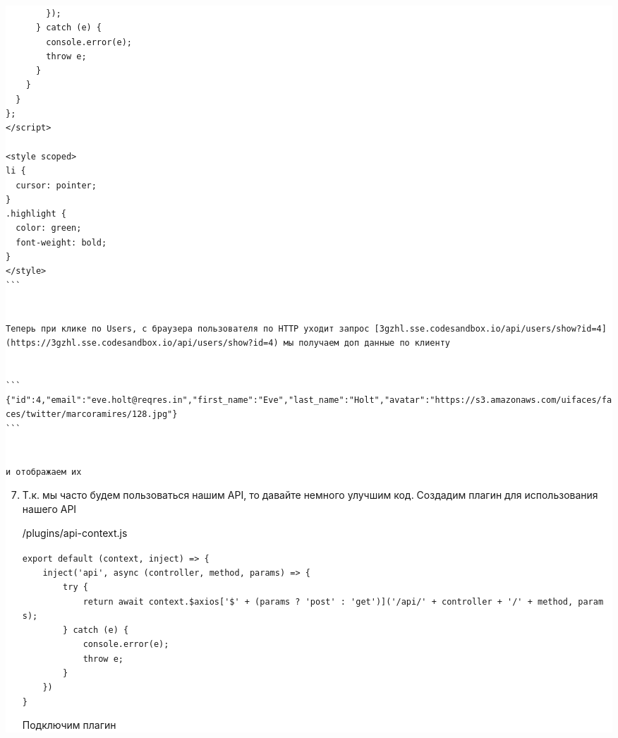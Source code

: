             });
          } catch (e) {
            console.error(e);
            throw e;
          }
        }
      }
    };
    </script>
    
    <style scoped>
    li {
      cursor: pointer;
    }
    .highlight {
      color: green;
      font-weight: bold;
    }
    </style>
    ```
    
      
    Теперь при клике по Users, с браузера пользователя по HTTP уходит запрос [3gzhl.sse.codesandbox.io/api/users/show?id=4](https://3gzhl.sse.codesandbox.io/api/users/show?id=4) мы получаем доп данные по клиенту  
      
    
    ```
    {"id":4,"email":"eve.holt@reqres.in","first_name":"Eve","last_name":"Holt","avatar":"https://s3.amazonaws.com/uifaces/faces/twitter/marcoramires/128.jpg"}
    ```
    
      
    и отображаем их  
    
7.  Т.к. мы часто будем пользоваться нашим API, то давайте немного улучшим код. Создадим плагин для использования нашего API  
      
    /plugins/api-context.js  
    
    ```
    export default (context, inject) => {
        inject('api', async (controller, method, params) => {
            try {
                return await context.$axios['$' + (params ? 'post' : 'get')]('/api/' + controller + '/' + method, params);
            } catch (e) {
                console.error(e);
                throw e;
            }
        })
    }
    ```
    
      
    Подключим плагин  
      